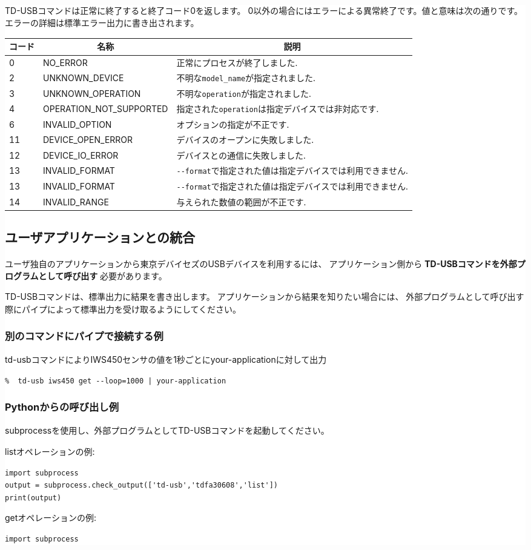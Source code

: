 TD-USBコマンドは正常に終了すると終了コード0を返します。
0以外の場合にはエラーによる異常終了です。値と意味は次の通りです。
エラーの詳細は標準エラー出力に書き出されます。


|コード|名称                        |説明                                                       |
|------|----------------------------|-----------------------------------------------------------|
|0     |NO_ERROR                    |正常にプロセスが終了しました.                              |
|2     |UNKNOWN_DEVICE              |不明な`model_name`が指定されました.                      |
|3     |UNKNOWN_OPERATION           |不明な`operation`が指定されました.                       |
|4     |OPERATION_NOT_SUPPORTED     |指定された`operation`は指定デバイスでは非対応です.        |
|6     |INVALID_OPTION              |オプションの指定が不正です.                                |
|11    |DEVICE_OPEN_ERROR           |デバイスのオープンに失敗しました.                          |
|12    |DEVICE_IO_ERROR             |デバイスとの通信に失敗しました.                            |
|13    |INVALID_FORMAT              |`--format`で指定された値は指定デバイスでは利用できません. |
|13    |INVALID_FORMAT              |`--format`で指定された値は指定デバイスでは利用できません. |
|14    |INVALID_RANGE               |与えられた数値の範囲が不正です. |

## ユーザアプリケーションとの統合

ユーザ独自のアプリケーションから東京デバイセズのUSBデバイスを利用するには、
アプリケーション側から **TD-USBコマンドを外部プログラムとして呼び出す** 必要があります。

TD-USBコマンドは、標準出力に結果を書き出します。
アプリケーションから結果を知りたい場合には、
外部プログラムとして呼び出す際にパイプによって標準出力を受け取るようにしてください。

### 別のコマンドにパイプで接続する例

td-usbコマンドによりIWS450センサの値を1秒ごとにyour-applicationに対して出力

    %  td-usb iws450 get --loop=1000 | your-application


### Pythonからの呼び出し例

subprocessを使用し、外部プログラムとしてTD-USBコマンドを起動してください。

listオペレーションの例:

    import subprocess
    output = subprocess.check_output(['td-usb','tdfa30608','list'])
    print(output)


getオペレーションの例:

    import subprocess
